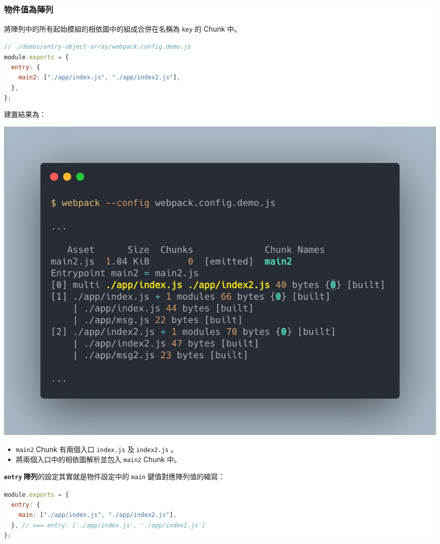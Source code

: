 ### 物件值為陣列

將陣列中的所有起始模組的相依圖中的組成合併在名稱為 `key` 的 Chunk 中。

```js
// ./demos/entry-object-array/webpack.config.demo.js
module.exports = {
  entry: {
    main2: ["./app/index.js", "./app/index2.js"],
  },
};
```

建置結果為：

![entry-object-array-result](./assets/entry-object-array-result.png)

- `main2` Chunk 有兩個入口 `index.js` 及 `index2.js` 。
- 將兩個入口中的相依圖解析並包入 `main2` Chunk 中。

**`entry` 陣列**的設定其實就是物件設定中的 `main` 鍵值對應陣列值的縮寫：

```js
module.exports = {
  entry: {
    main: ["./app/index.js", "./app/index2.js"],
  }, // === entry: ['./app/index.js', './app/index2.js']
};
```
